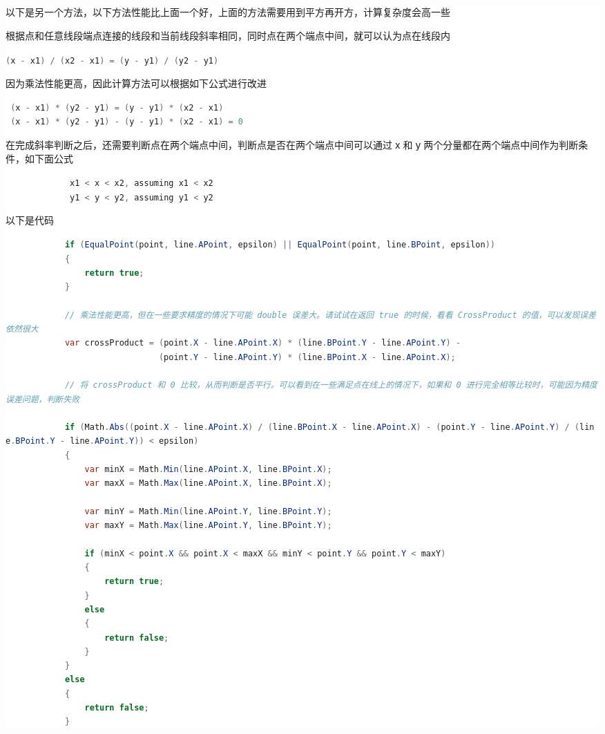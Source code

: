 
以下是另一个方法，以下方法性能比上面一个好，上面的方法需要用到平方再开方，计算复杂度会高一些

根据点和任意线段端点连接的线段和当前线段斜率相同，同时点在两个端点中间，就可以认为点在线段内

```csharp
(x - x1) / (x2 - x1) = (y - y1) / (y2 - y1)
```

因为乘法性能更高，因此计算方法可以根据如下公式进行改进

```csharp
 (x - x1) * (y2 - y1) = (y - y1) * (x2 - x1)
 (x - x1) * (y2 - y1) - (y - y1) * (x2 - x1) = 0
```



在完成斜率判断之后，还需要判断点在两个端点中间，判断点是否在两个端点中间可以通过 x 和 y 两个分量都在两个端点中间作为判断条件，如下面公式

```csharp
             x1 < x < x2, assuming x1 < x2
             y1 < y < y2, assuming y1 < y2
```

以下是代码

```csharp
            if (EqualPoint(point, line.APoint, epsilon) || EqualPoint(point, line.BPoint, epsilon))
            {
                return true;
            }

            // 乘法性能更高，但在一些要求精度的情况下可能 double 误差大。请试试在返回 true 的时候，看看 CrossProduct 的值，可以发现误差依然很大
            var crossProduct = (point.X - line.APoint.X) * (line.BPoint.Y - line.APoint.Y) -
                               (point.Y - line.APoint.Y) * (line.BPoint.X - line.APoint.X);

            // 将 crossProduct 和 0 比较，从而判断是否平行。可以看到在一些满足点在线上的情况下，如果和 0 进行完全相等比较时，可能因为精度误差问题，判断失败

            if (Math.Abs((point.X - line.APoint.X) / (line.BPoint.X - line.APoint.X) - (point.Y - line.APoint.Y) / (line.BPoint.Y - line.APoint.Y)) < epsilon)
            {
                var minX = Math.Min(line.APoint.X, line.BPoint.X);
                var maxX = Math.Max(line.APoint.X, line.BPoint.X);

                var minY = Math.Min(line.APoint.Y, line.BPoint.Y);
                var maxY = Math.Max(line.APoint.Y, line.BPoint.Y);

                if (minX < point.X && point.X < maxX && minY < point.Y && point.Y < maxY)
                {
                    return true;
                }
                else
                {
                    return false;
                }
            }
            else
            {
                return false;
            }
```
